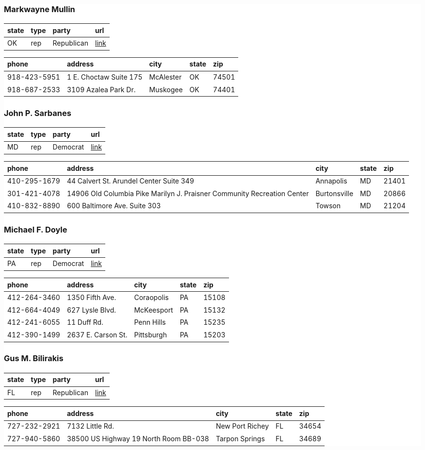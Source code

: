 
### Markwayne Mullin

| state | type | party | url |
|:----- |:---- |:----- |:--- |
| OK | rep | Republican | [link](https://mullin.house.gov) |

| phone | address | city | state | zip |
|:----- |:------- |:---- |:----- |:--- |
| 918-423-5951 | 1 E. Choctaw  Suite 175 | McAlester | OK | 74501 |
| 918-687-2533 | 3109 Azalea Park Dr.   | Muskogee | OK | 74401 |


### John P. Sarbanes

| state | type | party | url |
|:----- |:---- |:----- |:--- |
| MD | rep | Democrat | [link](https://sarbanes.house.gov) |

| phone | address | city | state | zip |
|:----- |:------- |:---- |:----- |:--- |
| 410-295-1679 | 44 Calvert St. Arundel Center Suite 349 | Annapolis | MD | 21401 |
| 301-421-4078 | 14906 Old Columbia Pike Marilyn J. Praisner Community Recreation Center  | Burtonsville | MD | 20866 |
| 410-832-8890 | 600 Baltimore Ave.  Suite 303 | Towson | MD | 21204 |


### Michael F. Doyle

| state | type | party | url |
|:----- |:---- |:----- |:--- |
| PA | rep | Democrat | [link](http://doyle.house.gov) |

| phone | address | city | state | zip |
|:----- |:------- |:---- |:----- |:--- |
| 412-264-3460 | 1350 Fifth Ave.   | Coraopolis | PA | 15108 |
| 412-664-4049 | 627 Lysle Blvd.   | McKeesport | PA | 15132 |
| 412-241-6055 | 11 Duff Rd.   | Penn Hills | PA | 15235 |
| 412-390-1499 | 2637 E. Carson St.   | Pittsburgh | PA | 15203 |


### Gus M. Bilirakis

| state | type | party | url |
|:----- |:---- |:----- |:--- |
| FL | rep | Republican | [link](https://bilirakis.house.gov) |

| phone | address | city | state | zip |
|:----- |:------- |:---- |:----- |:--- |
| 727-232-2921 | 7132 Little Rd.   | New Port Richey | FL | 34654 |
| 727-940-5860 | 38500 US Highway 19 North  Room BB-038 | Tarpon Springs | FL | 34689 |
